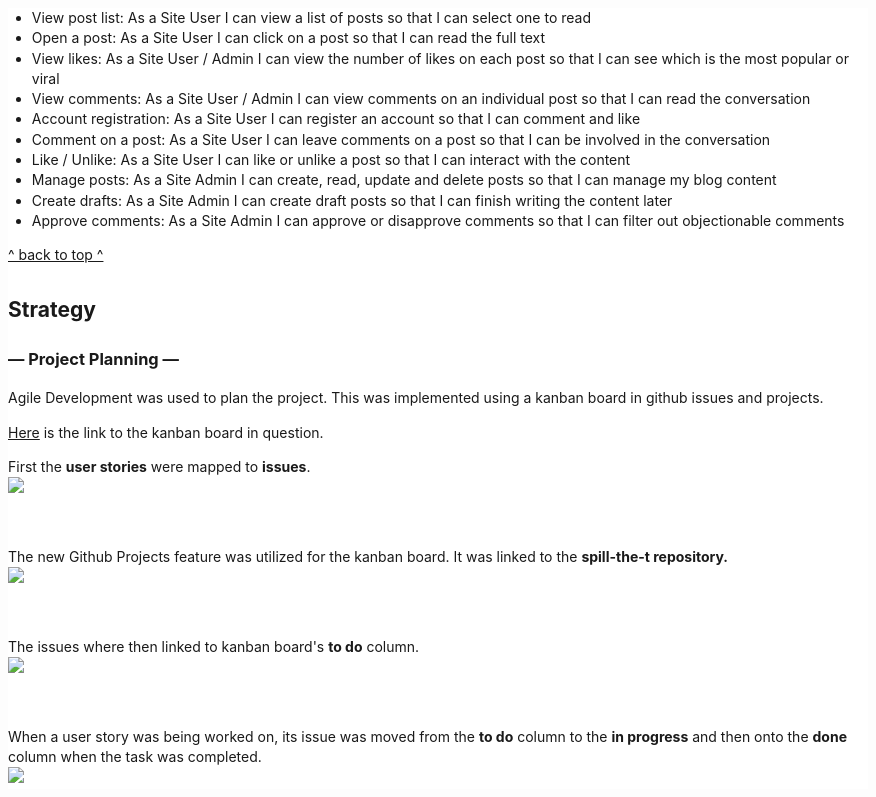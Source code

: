 - View post list: As a Site User I can view a list of posts so that I can select one to read
- Open a post: As a Site User I can click on a post so that I can read the full text
- View likes: As a Site User / Admin I can view the number of likes on each post so that I can see which is the most popular or viral
- View comments: As a Site User / Admin I can view comments on an individual post so that I can read the conversation
- Account registration: As a Site User I can register an account so that I can comment and like
- Comment on a post: As a Site User I can leave comments on a post so that I can be involved in the conversation
- Like / Unlike: As a Site User I can like or unlike a post so that I can interact with the content
- Manage posts: As a Site Admin I can create, read, update and delete posts so that I can manage my blog content
- Create drafts: As a Site Admin I can create draft posts so that I can finish writing the content later
- Approve comments: As a Site Admin I can approve or disapprove comments so that I can filter out objectionable comments


[^ back to top ^](#Table-of-contents)
<br>

## Strategy
### — Project Planning —

Agile Development was used to plan the project. This was implemented using a kanban board in github issues and projects. 

[Here](https://github.com/users/raeel97/projects/1) is the link to the kanban board in question. 

First the **user stories** were mapped to **issues**.
<br>
<img src="https://raeel97-spill-the-t.s3.eu-west-1.amazonaws.com/media/create-issue.gif">

<br>

The new Github Projects feature was utilized for the kanban board. It was linked to the **spill-the-t repository.** 
<br>
<img src="https://raeel97-spill-the-t.s3.eu-west-1.amazonaws.com/media/kanban-linked.jpg">

<br>

The issues where then linked to kanban board's **to do** column. 
<br>
<img src="https://raeel97-spill-the-t.s3.eu-west-1.amazonaws.com/media/issue-to-board.gif">

<br>

When a user story was being worked on, its issue was moved from the **to do** column to the **in progress** and then onto the **done** column when the task was completed. 
<br> 
<img src="https://raeel97-spill-the-t.s3.eu-west-1.amazonaws.com/media/issue-progress.gif">
